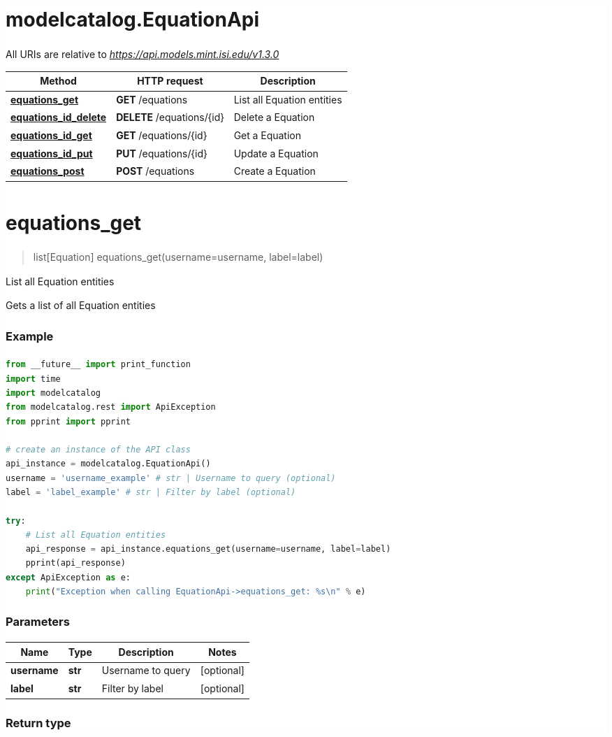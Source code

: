 # modelcatalog.EquationApi

All URIs are relative to *https://api.models.mint.isi.edu/v1.3.0*

Method | HTTP request | Description
------------- | ------------- | -------------
[**equations_get**](EquationApi.md#equations_get) | **GET** /equations | List all Equation entities
[**equations_id_delete**](EquationApi.md#equations_id_delete) | **DELETE** /equations/{id} | Delete a Equation
[**equations_id_get**](EquationApi.md#equations_id_get) | **GET** /equations/{id} | Get a Equation
[**equations_id_put**](EquationApi.md#equations_id_put) | **PUT** /equations/{id} | Update a Equation
[**equations_post**](EquationApi.md#equations_post) | **POST** /equations | Create a Equation


# **equations_get**
> list[Equation] equations_get(username=username, label=label)

List all Equation entities

Gets a list of all Equation entities

### Example

```python
from __future__ import print_function
import time
import modelcatalog
from modelcatalog.rest import ApiException
from pprint import pprint

# create an instance of the API class
api_instance = modelcatalog.EquationApi()
username = 'username_example' # str | Username to query (optional)
label = 'label_example' # str | Filter by label (optional)

try:
    # List all Equation entities
    api_response = api_instance.equations_get(username=username, label=label)
    pprint(api_response)
except ApiException as e:
    print("Exception when calling EquationApi->equations_get: %s\n" % e)
```

### Parameters

Name | Type | Description  | Notes
------------- | ------------- | ------------- | -------------
 **username** | **str**| Username to query | [optional] 
 **label** | **str**| Filter by label | [optional] 

### Return type
